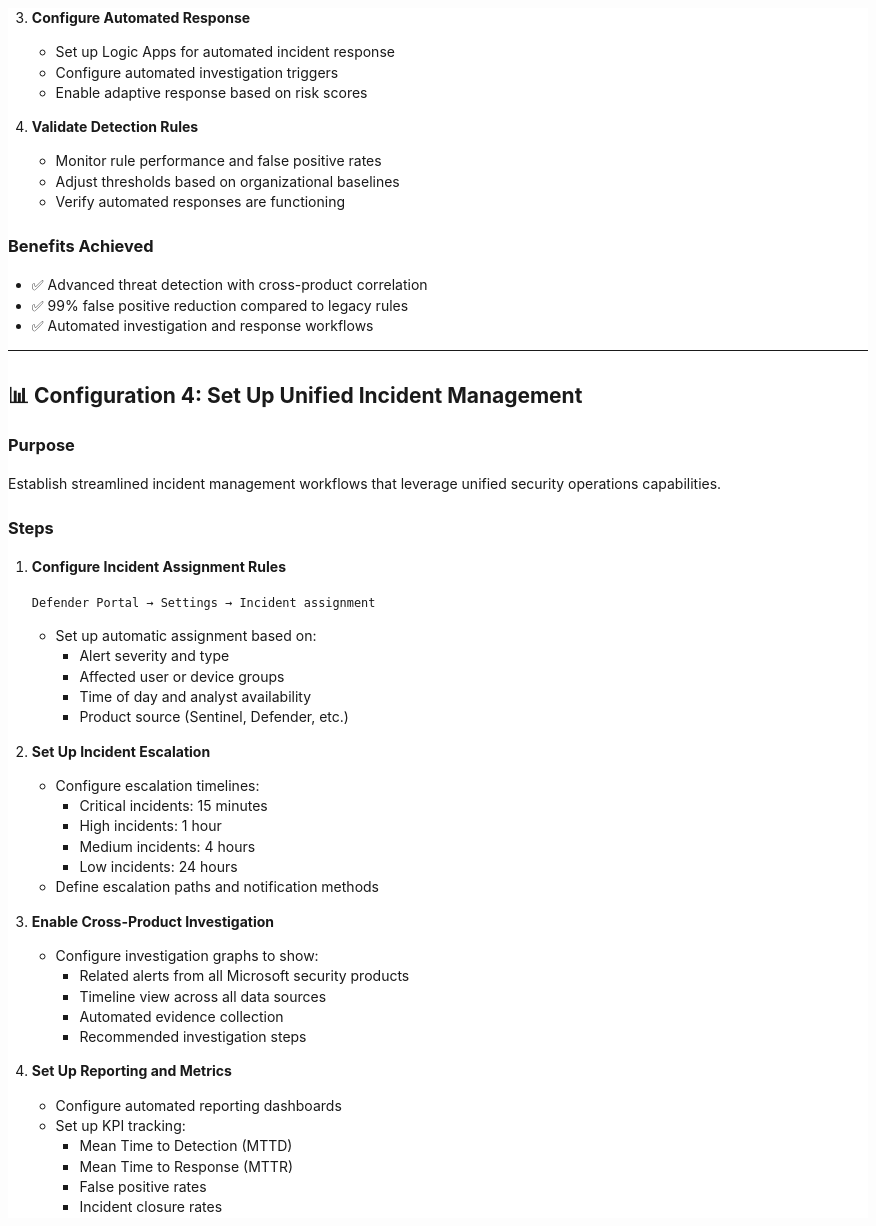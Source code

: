 3. **Configure Automated Response**
   - Set up Logic Apps for automated incident response
   - Configure automated investigation triggers
   - Enable adaptive response based on risk scores

4. **Validate Detection Rules**
   - Monitor rule performance and false positive rates
   - Adjust thresholds based on organizational baselines
   - Verify automated responses are functioning

### **Benefits Achieved**
- ✅ Advanced threat detection with cross-product correlation
- ✅ 99% false positive reduction compared to legacy rules
- ✅ Automated investigation and response workflows

---

## **📊 Configuration 4: Set Up Unified Incident Management**

### **Purpose**
Establish streamlined incident management workflows that leverage unified security operations capabilities.

### **Steps**

1. **Configure Incident Assignment Rules**
   ```
   Defender Portal → Settings → Incident assignment
   ```
   - Set up automatic assignment based on:
     - Alert severity and type
     - Affected user or device groups
     - Time of day and analyst availability
     - Product source (Sentinel, Defender, etc.)

2. **Set Up Incident Escalation**
   - Configure escalation timelines:
     - Critical incidents: 15 minutes
     - High incidents: 1 hour  
     - Medium incidents: 4 hours
     - Low incidents: 24 hours
   - Define escalation paths and notification methods

3. **Enable Cross-Product Investigation**
   - Configure investigation graphs to show:
     - Related alerts from all Microsoft security products
     - Timeline view across all data sources
     - Automated evidence collection
     - Recommended investigation steps

4. **Set Up Reporting and Metrics**
   - Configure automated reporting dashboards
   - Set up KPI tracking:
     - Mean Time to Detection (MTTD)
     - Mean Time to Response (MTTR)
     - False positive rates
     - Incident closure rates
